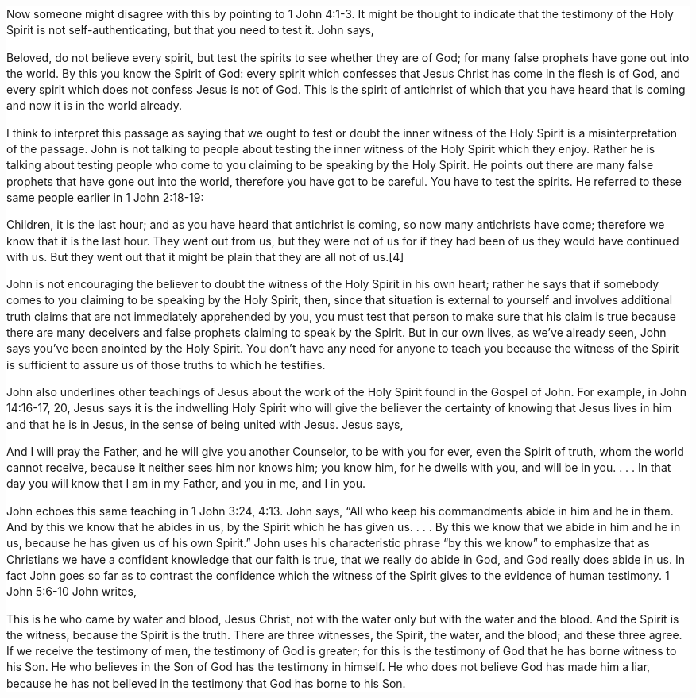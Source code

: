 Now someone might disagree with this by pointing to 1 John 4:1-3. It might be thought to indicate that the testimony of the Holy Spirit is not self-authenticating, but that you need to test it. John says,

Beloved, do not believe every spirit, but test the spirits to see whether they are of God; for many false prophets have gone out into the world. By this you know the Spirit of God: every spirit which confesses that Jesus Christ has come in the flesh is of God, and every spirit which does not confess Jesus is not of God. This is the spirit of antichrist of which that you have heard that is coming and now it is in the world already.

I think to interpret this passage as saying that we ought to test or doubt the inner witness of the Holy Spirit is a misinterpretation of the passage. John is not talking to people about testing the inner witness of the Holy Spirit which they enjoy. Rather he is talking about testing people who come to you claiming to be speaking by the Holy Spirit. He points out there are many false prophets that have gone out into the world, therefore you have got to be careful. You have to test the spirits. He referred to these same people earlier in 1 John 2:18-19:

Children, it is the last hour; and as you have heard that antichrist is coming, so now many antichrists have come; therefore we know that it is the last hour. They went out from us, but they were not of us for if they had been of us they would have continued with us. But they went out that it might be plain that they are all not of us.[4]

John is not encouraging the believer to doubt the witness of the Holy Spirit in his own heart; rather he says that if somebody comes to you claiming to be speaking by the Holy Spirit, then, since that situation is external to yourself and involves additional truth claims that are not immediately apprehended by you, you must test that person to make sure that his claim is true because there are many deceivers and false prophets claiming to speak by the Spirit. But in our own lives, as we’ve already seen, John says you’ve been anointed by the Holy Spirit. You don’t have any need for anyone to teach you because the witness of the Spirit is sufficient to assure us of those truths to which he testifies.

John also underlines other teachings of Jesus about the work of the Holy Spirit found in the Gospel of John. For example, in John 14:16-17, 20, Jesus says it is the indwelling Holy Spirit who will give the believer the certainty of knowing that Jesus lives in him and that he is in Jesus, in the sense of being united with Jesus. Jesus says,

And I will pray the Father, and he will give you another Counselor, to be with you for ever, even the Spirit of truth, whom the world cannot receive, because it neither sees him nor knows him; you know him, for he dwells with you, and will be in you. . . . In that day you will know that I am in my Father, and you in me, and I in you.

John echoes this same teaching in 1 John 3:24, 4:13. John says, “All who keep his commandments abide in him and he in them. And by this we know that he abides in us, by the Spirit which he has given us. . . . By this we know that we abide in him and he in us, because he has given us of his own Spirit.” John uses his characteristic phrase “by this we know” to emphasize that as Christians we have a confident knowledge that our faith is true, that we really do abide in God, and God really does abide in us. In fact John goes so far as to contrast the confidence which the witness of the Spirit gives to the evidence of human testimony. 1 John 5:6-10 John writes,

This is he who came by water and blood, Jesus Christ, not with the water only but with the water and the blood. And the Spirit is the witness, because the Spirit is the truth. There are three witnesses, the Spirit, the water, and the blood; and these three agree. If we receive the testimony of men, the testimony of God is greater; for this is the testimony of God that he has borne witness to his Son. He who believes in the Son of God has the testimony in himself. He who does not believe God has made him a liar, because he has not believed in the testimony that God has borne to his Son.
